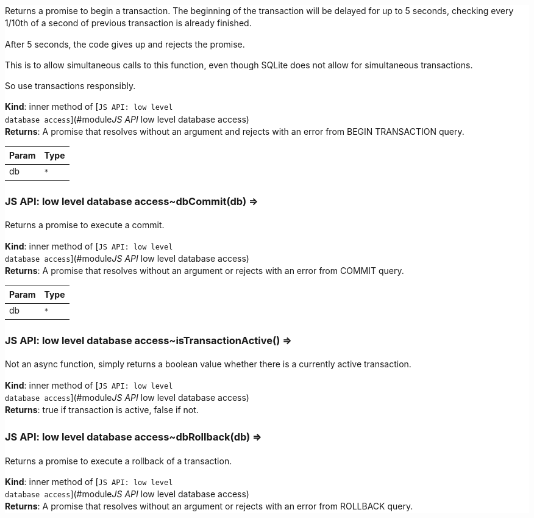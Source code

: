 Returns a promise to begin a transaction. The beginning of the
transaction will be delayed for up to 5 seconds, checking every
1/10th of a second of previous transaction is already finished.

After 5 seconds, the code gives up and rejects the promise.

This is to allow simultaneous calls to this function, even though
SQLite does not allow for simultaneous transactions.

So use transactions responsibly.

**Kind**: inner method of [<code>JS API: low level database access</code>](#module*JS API* low level database access)  
**Returns**: A promise that resolves without an argument and rejects with an error from BEGIN TRANSACTION query.

| Param | Type            |
| ----- | --------------- |
| db    | <code>\*</code> |

<a name="module_JS API_ low level database access..dbCommit"></a>

### JS API: low level database access~dbCommit(db) ⇒

Returns a promise to execute a commit.

**Kind**: inner method of [<code>JS API: low level database access</code>](#module*JS API* low level database access)  
**Returns**: A promise that resolves without an argument or rejects with an error from COMMIT query.

| Param | Type            |
| ----- | --------------- |
| db    | <code>\*</code> |

<a name="module_JS API_ low level database access..isTransactionActive"></a>

### JS API: low level database access~isTransactionActive() ⇒

Not an async function, simply returns a boolean value whether
there is a currently active transaction.

**Kind**: inner method of [<code>JS API: low level database access</code>](#module*JS API* low level database access)  
**Returns**: true if transaction is active, false if not.  
<a name="module_JS API_ low level database access..dbRollback"></a>

### JS API: low level database access~dbRollback(db) ⇒

Returns a promise to execute a rollback of a transaction.

**Kind**: inner method of [<code>JS API: low level database access</code>](#module*JS API* low level database access)  
**Returns**: A promise that resolves without an argument or rejects with an error from ROLLBACK query.

